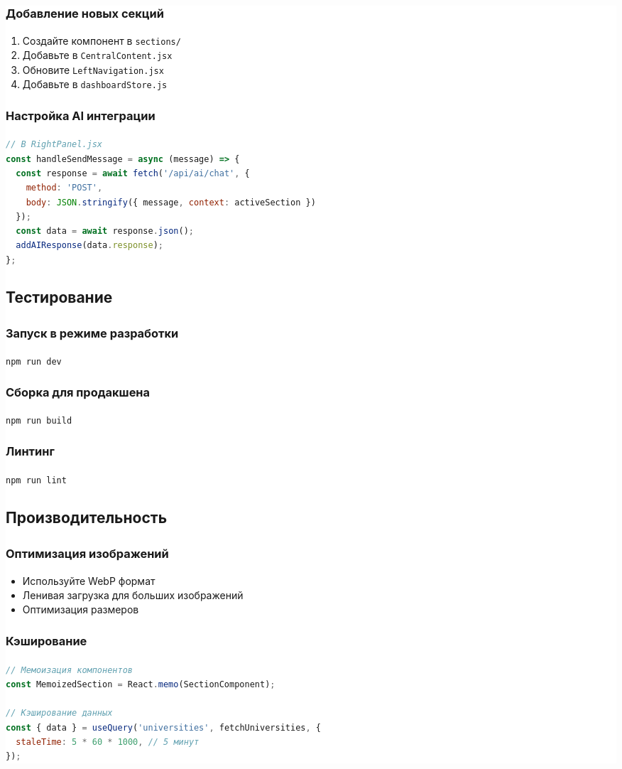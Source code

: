 ### Добавление новых секций

1. Создайте компонент в `sections/`
2. Добавьте в `CentralContent.jsx`
3. Обновите `LeftNavigation.jsx`
4. Добавьте в `dashboardStore.js`

### Настройка AI интеграции

```jsx
// В RightPanel.jsx
const handleSendMessage = async (message) => {
  const response = await fetch('/api/ai/chat', {
    method: 'POST',
    body: JSON.stringify({ message, context: activeSection })
  });
  const data = await response.json();
  addAIResponse(data.response);
};
```

## Тестирование

### Запуск в режиме разработки

```bash
npm run dev
```

### Сборка для продакшена

```bash
npm run build
```

### Линтинг

```bash
npm run lint
```

## Производительность

### Оптимизация изображений

- Используйте WebP формат
- Ленивая загрузка для больших изображений
- Оптимизация размеров

### Кэширование

```jsx
// Мемоизация компонентов
const MemoizedSection = React.memo(SectionComponent);

// Кэширование данных
const { data } = useQuery('universities', fetchUniversities, {
  staleTime: 5 * 60 * 1000, // 5 минут
});
```

